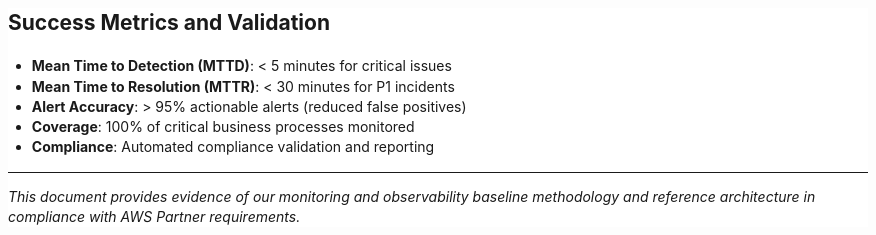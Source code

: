 ## Success Metrics and Validation

- **Mean Time to Detection (MTTD)**: < 5 minutes for critical issues
- **Mean Time to Resolution (MTTR)**: < 30 minutes for P1 incidents
- **Alert Accuracy**: > 95% actionable alerts (reduced false positives)
- **Coverage**: 100% of critical business processes monitored
- **Compliance**: Automated compliance validation and reporting

---

*This document provides evidence of our monitoring and observability baseline methodology and reference architecture in compliance with AWS Partner requirements.*
